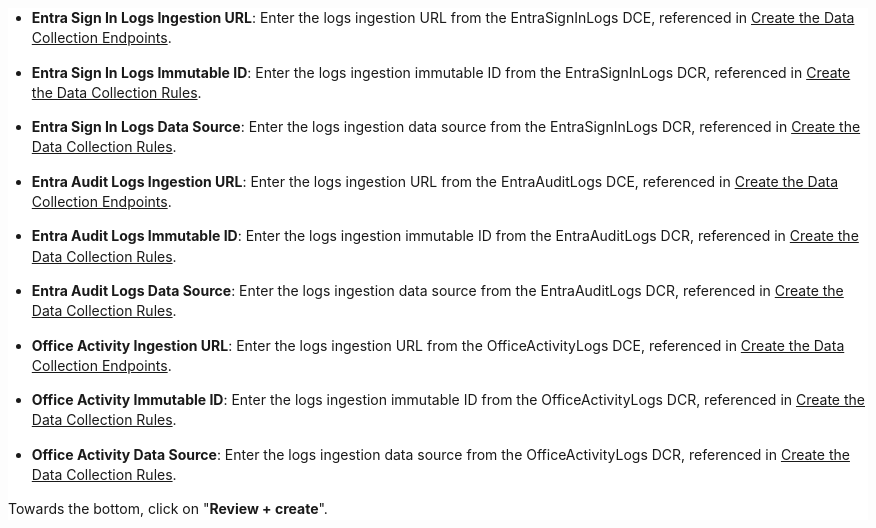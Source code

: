 * **Entra Sign In Logs Ingestion URL**: Enter the logs ingestion URL from the EntraSignInLogs DCE, referenced in [Create the Data Collection Endpoints](https://github.com/Accelerynt-Security/AS-Microsoft-DCR-Log-Ingestion#create-the-data-collection-endpoints).

* **Entra Sign In Logs Immutable ID**: Enter the logs ingestion immutable ID from the EntraSignInLogs DCR, referenced in [Create the Data Collection Rules](https://github.com/Accelerynt-Security/AS-Microsoft-DCR-Log-Ingestion#create-the-data-collection-rules).

* **Entra Sign In Logs Data Source**: Enter the logs ingestion data source from the EntraSignInLogs DCR, referenced in [Create the Data Collection Rules](https://github.com/Accelerynt-Security/AS-Microsoft-DCR-Log-Ingestion#create-the-data-collection-rules).

* **Entra Audit Logs Ingestion URL**: Enter the logs ingestion URL from the EntraAuditLogs DCE, referenced in [Create the Data Collection Endpoints](https://github.com/Accelerynt-Security/AS-Microsoft-DCR-Log-Ingestion#create-the-data-collection-endpoints).

* **Entra Audit Logs Immutable ID**: Enter the logs ingestion immutable ID from the EntraAuditLogs DCR, referenced in [Create the Data Collection Rules](https://github.com/Accelerynt-Security/AS-Microsoft-DCR-Log-Ingestion#create-the-data-collection-rules).

* **Entra Audit Logs Data Source**: Enter the logs ingestion data source from the EntraAuditLogs DCR, referenced in [Create the Data Collection Rules](https://github.com/Accelerynt-Security/AS-Microsoft-DCR-Log-Ingestion#create-the-data-collection-rules).

* **Office Activity Ingestion URL**: Enter the logs ingestion URL from the OfficeActivityLogs DCE, referenced in [Create the Data Collection Endpoints](https://github.com/Accelerynt-Security/AS-Microsoft-DCR-Log-Ingestion#create-the-data-collection-endpoints).

* **Office Activity Immutable ID**: Enter the logs ingestion immutable ID from the OfficeActivityLogs DCR, referenced in [Create the Data Collection Rules](https://github.com/Accelerynt-Security/AS-Microsoft-DCR-Log-Ingestion#create-the-data-collection-rules).

* **Office Activity Data Source**: Enter the logs ingestion data source from the OfficeActivityLogs DCR, referenced in [Create the Data Collection Rules](https://github.com/Accelerynt-Security/AS-Microsoft-DCR-Log-Ingestion#create-the-data-collection-rules).

Towards the bottom, click on "**Review + create**". 
